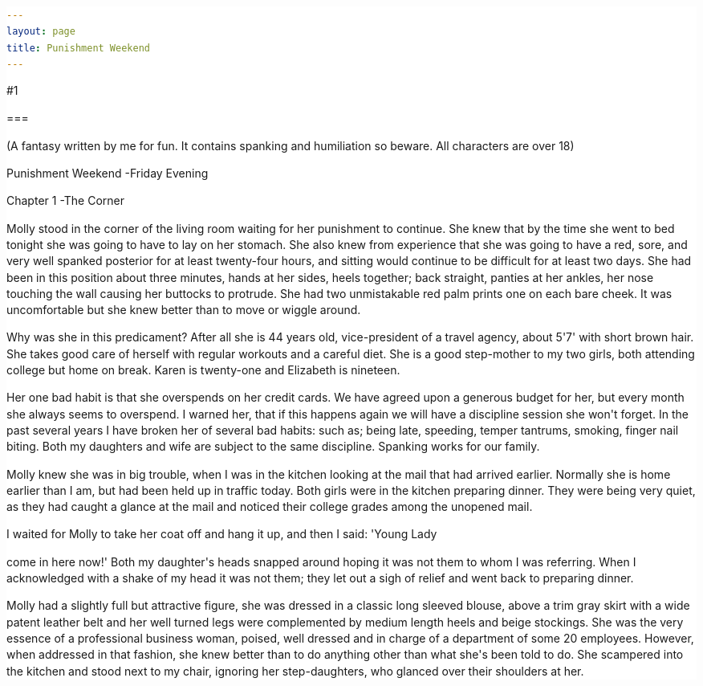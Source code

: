 ```yaml
---
layout: page
title: Punishment Weekend
---
```

#1 

===

(A fantasy written by me for fun. It contains spanking and humiliation so beware. All characters are over 18) 

Punishment Weekend -Friday Evening 

Chapter 1 -The Corner 

Molly stood in the corner of the living room waiting for her punishment to continue. She knew that by the time she went to bed tonight she was going to have to lay on her stomach. She also knew from experience that she was going to have a red, sore, and very well spanked posterior for at least twenty-four hours, and sitting would continue to be difficult for at least two days. She had been in this position about three minutes, hands at her sides, heels together; back straight, panties at her ankles, her nose touching the wall causing her buttocks to protrude. She had two unmistakable red palm prints one on each bare cheek. It was uncomfortable but she knew better than to move or wiggle around. 

Why was she in this predicament? After all she is 44 years old, vice-president of a travel agency, about 5'7' with short brown hair. She takes good care of herself with regular workouts and a careful diet. She is a good step-mother to my two girls, both attending college but home on break. Karen is twenty-one and Elizabeth is nineteen. 

Her one bad habit is that she overspends on her credit cards. We have agreed upon a generous budget for her, but every month she always seems to overspend. I warned her, that if this happens again we will have a discipline session she won't forget. In the past several years I have broken her of several bad habits: such as; being late, speeding, temper tantrums, smoking, finger nail biting. Both my daughters and wife are subject to the same discipline. Spanking works for our family. 

Molly knew she was in big trouble, when I was in the kitchen looking at the mail that had arrived earlier. Normally she is home earlier than I am, but had been held up in traffic today. Both girls were in the kitchen preparing dinner. They were being very quiet, as they had caught a glance at the mail and noticed their college grades among the unopened mail. 

I waited for Molly to take her coat off and hang it up, and then I said: 'Young Lady 

come in here now!' Both my daughter's heads snapped around hoping it was not them to whom I was referring. When I acknowledged with a shake of my head it was not them; they let out a sigh of relief and went back to preparing dinner. 

Molly had a slightly full but attractive figure, she was dressed in a classic long sleeved blouse, above a trim gray skirt with a wide patent leather belt and her well turned legs were complemented by medium length heels and beige stockings. She was the very essence of a professional business woman, poised, well dressed and in charge of a department of some 20 employees. However, when addressed in that fashion, she knew better than to do anything other than what she's been told to do. She scampered into the kitchen and stood next to my chair, ignoring her step-daughters, who glanced over their shoulders at her. 
